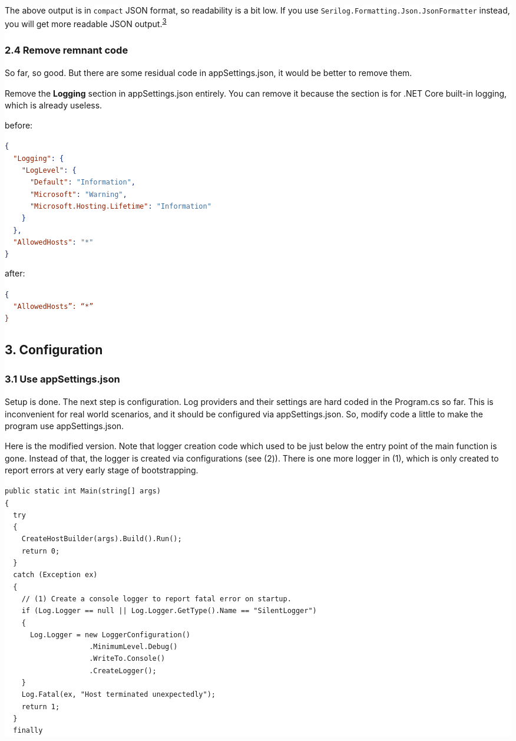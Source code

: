 The above output is in ``compact`` JSON format, so readability is a bit low. If you use ``Serilog.Formatting.Json.JsonFormatter`` instead, you will get more readable JSON output.<sup>[3](#3)</sup>

### 2.4 Remove remnant code

So far, so good. But there are some residual code in appSettings.json,  it would be better to remove them. 

Remove the **Logging** section in appSettings.json entirely. You can remove it because the section is for .NET Core built-in logging, which is already useless.

before:
```JSON
{
  "Logging": {
    "LogLevel": {
      "Default": "Information",
      "Microsoft": "Warning",
      "Microsoft.Hosting.Lifetime": "Information"
    }
  },
  "AllowedHosts": "*"
}
```

after:
```JSON
{
  "AllowedHosts”: “*”
}
```

## 3. Configuration

### 3.1 Use appSettings.json

Setup is done. The next step is configuration. Log providers and their settings are hard coded in the Program.cs so far. This is inconvenient for real world scenarios,  and it should be configured via appSettings.json. So, modify code a little to make the program use appSettings.json.

Here is the modified version. Note that logger creation code which used to be just below the entry point of the main function is gone. Instead of that, the logger is created via configurations (see (2)). There is one more logger in (1), which is only created to report errors at very early stage of bootstrapping.

```CSharp
public static int Main(string[] args)
{
  try
  {
    CreateHostBuilder(args).Build().Run();
    return 0;
  }
  catch (Exception ex)
  {
    // (1) Create a console logger to report fatal error on startup.
    if (Log.Logger == null || Log.Logger.GetType().Name == "SilentLogger")
    {
      Log.Logger = new LoggerConfiguration()
                    .MinimumLevel.Debug()
                    .WriteTo.Console()
                    .CreateLogger();
    }
    Log.Fatal(ex, "Host terminated unexpectedly");
    return 1;
  }
  finally
```